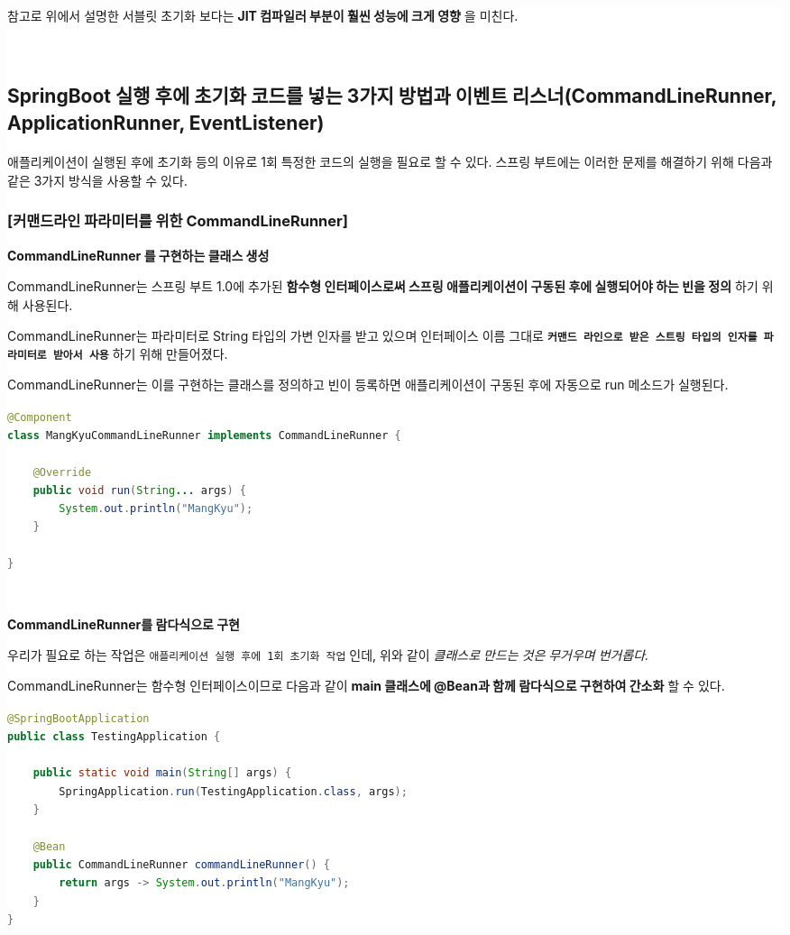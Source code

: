 참고로 위에서 설명한 서블릿 초기화 보다는 **JIT 컴파일러 부분이 훨씬 성능에 크게 영향** 을 미친다.


<br>


## SpringBoot 실행 후에 초기화 코드를 넣는 3가지 방법과 이벤트 리스너(CommandLineRunner, ApplicationRunner, EventListener)

애플리케이션이 실행된 후에 초기화 등의 이유로 1회 특정한 코드의 실행을 필요로 할 수 있다. 스프링 부트에는 이러한 문제를 해결하기 위해 다음과 같은 3가지 방식을 사용할 수 있다.
 

### [커맨드라인 파라미터를 위한 CommandLineRunner]

**CommandLineRunner 를 구현하는 클래스 생성**

CommandLineRunner는 스프링 부트 1.0에 추가된 **함수형 인터페이스로써 스프링 애플리케이션이 구동된 후에 실행되어야 하는 빈을 정의** 하기 위해 사용된다. 

CommandLineRunner는 파라미터로 String 타입의 가변 인자를 받고 있으며 인터페이스 이름 그대로 **`커맨드 라인으로 받은 스트링 타입의 인자를 파라미터로 받아서 사용`** 하기 위해 만들어졌다. 

CommandLineRunner는 이를 구현하는 클래스를 정의하고 빈이 등록하면 애플리케이션이 구동된 후에 자동으로 run 메소드가 실행된다.


```java
@Component
class MangKyuCommandLineRunner implements CommandLineRunner {

    @Override
    public void run(String... args) {
        System.out.println("MangKyu");
    }
    
}
```

<br>


**CommandLineRunner를 람다식으로 구현**

우리가 필요로 하는 작업은 `애플리케이션 실행 후에 1회 초기화 작업` 인데, 위와 같이 *클래스로 만드는 것은 무거우며 번거롭다.* 

CommandLineRunner는 함수형 인터페이스이므로 다음과 같이 **main 클래스에 @Bean과 함께 람다식으로 구현하여 간소화** 할 수 있다.

```java
@SpringBootApplication
public class TestingApplication {

    public static void main(String[] args) {
        SpringApplication.run(TestingApplication.class, args);
    }

    @Bean
    public CommandLineRunner commandLineRunner() {
        return args -> System.out.println("MangKyu");
    }
}
```
